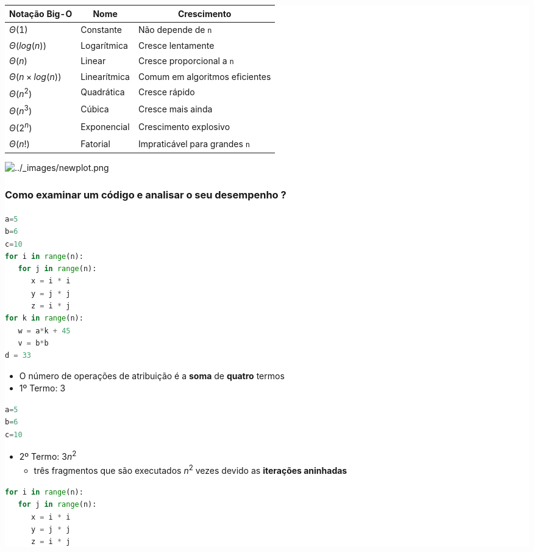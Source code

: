 | Notação Big-O             | Nome         | Crescimento                    |
| ------------------------- | ------------ | ------------------------------ |
| $\Theta(1)$               | Constante    | Não depende de `n`             |
| $\Theta(log(n))$          | Logarítmica  | Cresce lentamente              |
| $\Theta(n)$               | Linear       | Cresce proporcional a `n`      |
| $\Theta(n \times log(n))$ | Linearítmica | Comum em algoritmos eficientes |
| $\Theta(n^2)$             | Quadrática   | Cresce rápido                  |
| $\Theta(n^3)$             | Cúbica       | Cresce mais ainda              |
| $\Theta(2^n)$             | Exponencial  | Crescimento explosivo          |
| $\Theta(n!)$              | Fatorial     | Impraticável para grandes `n`  |

![../_images/newplot.png](https://panda.ime.usp.br/pythonds/static/pythonds_pt/_images/newplot.png)

### Como examinar um código e analisar o seu desempenho ?
```python
a=5
b=6
c=10
for i in range(n):
   for j in range(n):
      x = i * i
      y = j * j
      z = i * j
for k in range(n):
   w = a*k + 45
   v = b*b
d = 33
```

- O número de operações de atribuição é a **soma** de **quatro** termos
- 1º Termo: $3$

```python
a=5
b=6
c=10
```

- 2º Termo: $3n^2$
	- três fragmentos que são executados $n^2$ vezes devido as **iterações aninhadas**

```python
for i in range(n):
   for j in range(n):
      x = i * i
      y = j * j
      z = i * j
```
